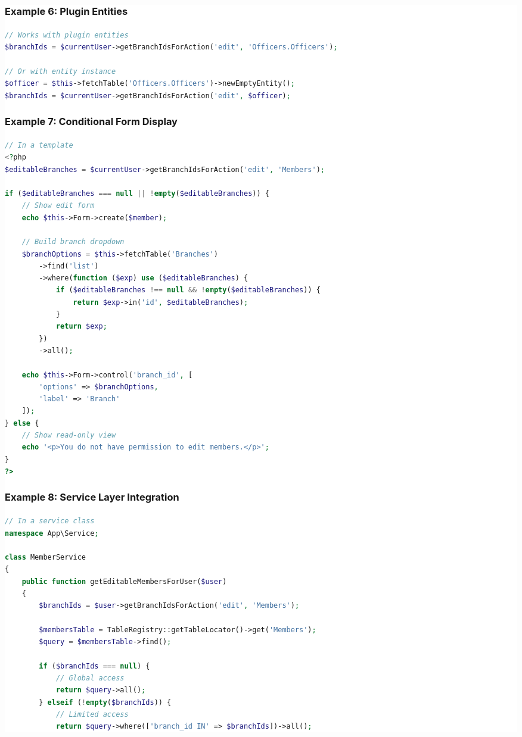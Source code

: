 ### Example 6: Plugin Entities

```php
// Works with plugin entities
$branchIds = $currentUser->getBranchIdsForAction('edit', 'Officers.Officers');

// Or with entity instance
$officer = $this->fetchTable('Officers.Officers')->newEmptyEntity();
$branchIds = $currentUser->getBranchIdsForAction('edit', $officer);
```

### Example 7: Conditional Form Display

```php
// In a template
<?php
$editableBranches = $currentUser->getBranchIdsForAction('edit', 'Members');

if ($editableBranches === null || !empty($editableBranches)) {
    // Show edit form
    echo $this->Form->create($member);
    
    // Build branch dropdown
    $branchOptions = $this->fetchTable('Branches')
        ->find('list')
        ->where(function ($exp) use ($editableBranches) {
            if ($editableBranches !== null && !empty($editableBranches)) {
                return $exp->in('id', $editableBranches);
            }
            return $exp;
        })
        ->all();
    
    echo $this->Form->control('branch_id', [
        'options' => $branchOptions,
        'label' => 'Branch'
    ]);
} else {
    // Show read-only view
    echo '<p>You do not have permission to edit members.</p>';
}
?>
```

### Example 8: Service Layer Integration

```php
// In a service class
namespace App\Service;

class MemberService
{
    public function getEditableMembersForUser($user)
    {
        $branchIds = $user->getBranchIdsForAction('edit', 'Members');
        
        $membersTable = TableRegistry::getTableLocator()->get('Members');
        $query = $membersTable->find();
        
        if ($branchIds === null) {
            // Global access
            return $query->all();
        } elseif (!empty($branchIds)) {
            // Limited access
            return $query->where(['branch_id IN' => $branchIds])->all();
```